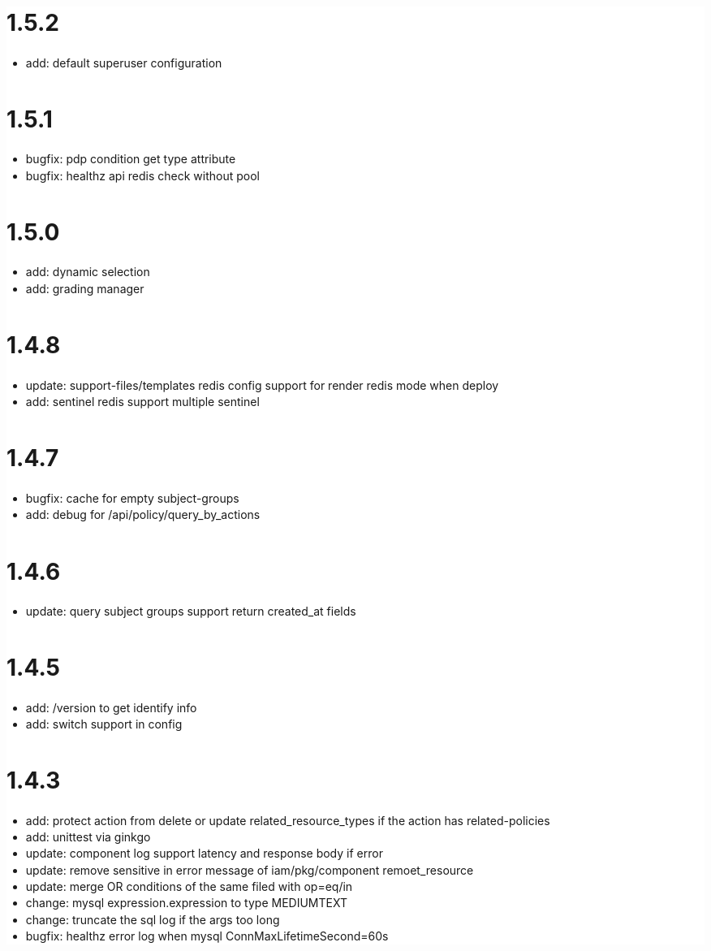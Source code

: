 # 1.5.2

- add: default superuser configuration

# 1.5.1

- bugfix: pdp condition get type attribute 
- bugfix: healthz api redis check without pool

# 1.5.0

- add: dynamic selection
- add: grading manager

# 1.4.8

- update: support-files/templates redis config support for render redis mode when deploy 
- add: sentinel redis support multiple sentinel

# 1.4.7

- bugfix: cache for empty subject-groups
- add: debug for /api/policy/query_by_actions

# 1.4.6

- update: query subject groups support return created_at fields

# 1.4.5

- add: /version to get identify info
- add: switch support in config

# 1.4.3

- add: protect action from delete or update related_resource_types if the action has related-policies
- add: unittest via ginkgo
- update: component log support latency and response body if error
- update: remove sensitive in error message of iam/pkg/component remoet_resource
- update: merge OR conditions of the same filed with op=eq/in
- change: mysql expression.expression to type MEDIUMTEXT
- change: truncate the sql log if the args too long
- bugfix: healthz error log when mysql ConnMaxLifetimeSecond=60s
